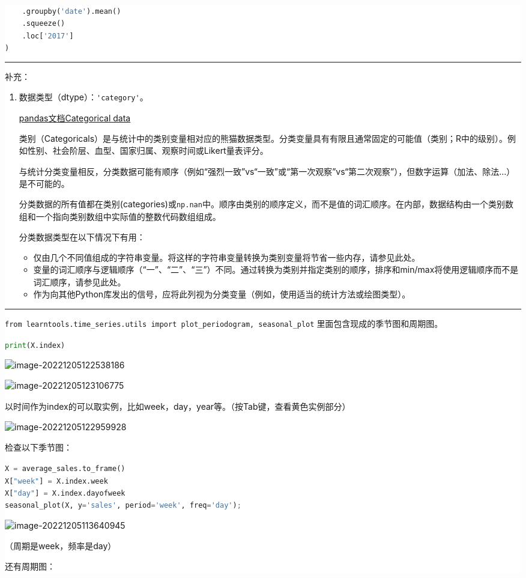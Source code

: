 ```python
    .groupby('date').mean()
    .squeeze()
    .loc['2017']
)
```

----

补充：

1. 数据类型（dtype）：`'category'`。

   [pandas文档Categorical data](https://pandas.pydata.org/pandas-docs/stable/user_guide/categorical.html#differences-to-r-s-factor)

   类别（Categoricals）是与统计中的类别变量相对应的熊猫数据类型。分类变量具有有限且通常固定的可能值（类别；R中的级别）。例如性别、社会阶层、血型、国家归属、观察时间或Likert量表评分。

   与统计分类变量相反，分类数据可能有顺序（例如“强烈一致”vs“一致”或“第一次观察”vs“第二次观察”），但数字运算（加法、除法…）是不可能的。

   分类数据的所有值都在类别(categories)或`np.nan`中。顺序由类别的顺序定义，而不是值的词汇顺序。在内部，数据结构由一个类别数组和一个指向类别数组中实际值的整数代码数组组成。

   分类数据类型在以下情况下有用：

   - 仅由几个不同值组成的字符串变量。将这样的字符串变量转换为类别变量将节省一些内存，请参见此处。 
   - 变量的词汇顺序与逻辑顺序（“一”、“二”、“三”）不同。通过转换为类别并指定类别的顺序，排序和min/max将使用逻辑顺序而不是词汇顺序，请参见此处。 
   - 作为向其他Python库发出的信号，应将此列视为分类变量（例如，使用适当的统计方法或绘图类型）。

---

`from learntools.time_series.utils import plot_periodogram, seasonal_plot` 里面包含现成的季节图和周期图。

```python
print(X.index)
```

![image-20221205122538186](C:\Users\Myste\AppData\Roaming\Typora\typora-user-images\image-20221205122538186.png)

![image-20221205123106775](C:\Users\Myste\AppData\Roaming\Typora\typora-user-images\image-20221205123106775.png)

以时间作为index的可以取实例，比如week，day，year等。（按Tab键，查看黄色实例部分）

![image-20221205122959928](C:\Users\Myste\AppData\Roaming\Typora\typora-user-images\image-20221205122959928.png)

检查以下季节图：

```python
X = average_sales.to_frame()
X["week"] = X.index.week
X["day"] = X.index.dayofweek
seasonal_plot(X, y='sales', period='week', freq='day');
```

![image-20221205113640945](C:\Users\Myste\AppData\Roaming\Typora\typora-user-images\image-20221205113640945.png)

（周期是week，频率是day）

还有周期图：
